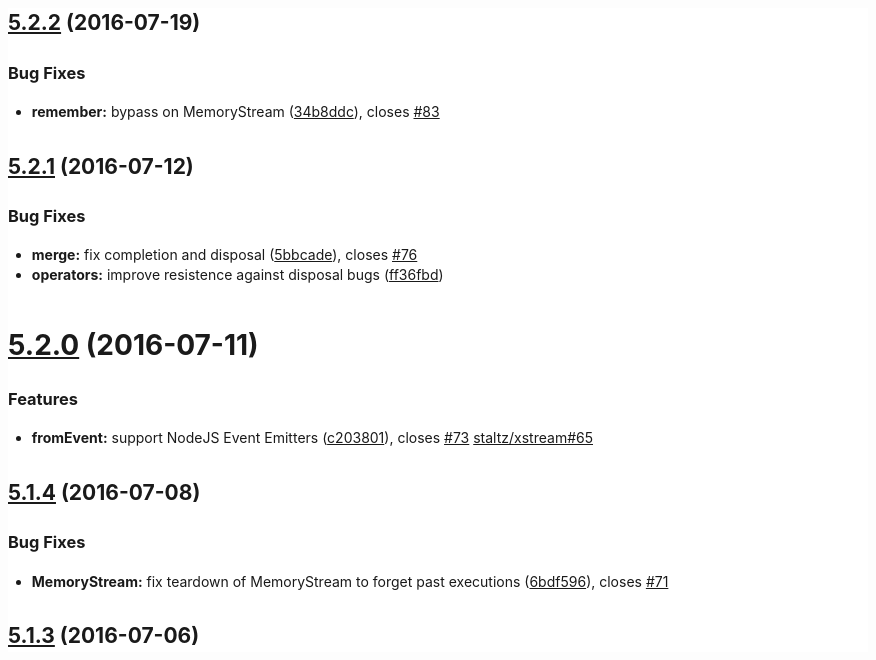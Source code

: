 

<a name="5.2.2"></a>
## [5.2.2](https://github.com/staltz/xstream/compare/v5.2.1...v5.2.2) (2016-07-19)


### Bug Fixes

* **remember:** bypass on MemoryStream ([34b8ddc](https://github.com/staltz/xstream/commit/34b8ddc)), closes [#83](https://github.com/staltz/xstream/issues/83)



<a name="5.2.1"></a>
## [5.2.1](https://github.com/staltz/xstream/compare/v5.2.0...v5.2.1) (2016-07-12)


### Bug Fixes

* **merge:** fix completion and disposal ([5bbcade](https://github.com/staltz/xstream/commit/5bbcade)), closes [#76](https://github.com/staltz/xstream/issues/76)
* **operators:** improve resistence against disposal bugs ([ff36fbd](https://github.com/staltz/xstream/commit/ff36fbd))



<a name="5.2.0"></a>
# [5.2.0](https://github.com/staltz/xstream/compare/v5.1.4...v5.2.0) (2016-07-11)


### Features

* **fromEvent:** support NodeJS Event Emitters ([c203801](https://github.com/staltz/xstream/commit/c203801)), closes [#73](https://github.com/staltz/xstream/issues/73) [staltz/xstream#65](https://github.com/staltz/xstream/issues/65)



<a name="5.1.4"></a>
## [5.1.4](https://github.com/staltz/xstream/compare/v5.1.3...v5.1.4) (2016-07-08)


### Bug Fixes

* **MemoryStream:** fix teardown of MemoryStream to forget past executions ([6bdf596](https://github.com/staltz/xstream/commit/6bdf596)), closes [#71](https://github.com/staltz/xstream/issues/71)



<a name="5.1.3"></a>
## [5.1.3](https://github.com/staltz/xstream/compare/v5.1.2...v5.1.3) (2016-07-06)

